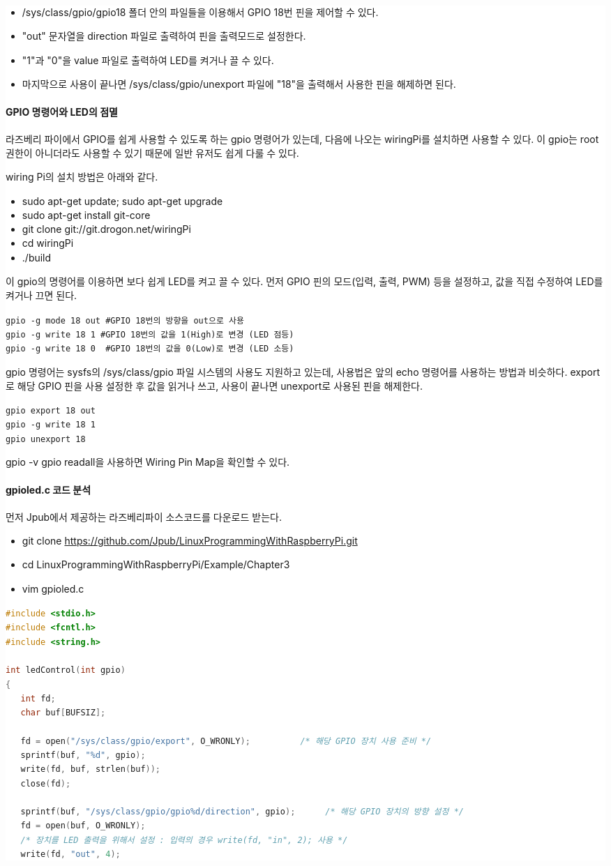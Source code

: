 * /sys/class/gpio/gpio18 폴더 안의 파일들을 이용해서  GPIO 18번 핀을 제어할 수 있다.

* "out" 문자열을 direction 파일로 출력하여 핀을 출력모드로 설정한다.

* "1"과 "0"을 value 파일로 출력하여 LED를 켜거나 끌 수 있다.

* 마지막으로 사용이 끝나면 /sys/class/gpio/unexport 파일에 "18"을 출력해서 사용한 핀을 해제하면 된다.



#### GPIO 명령어와 LED의 점멸

라즈베리 파이에서 GPIO를 쉽게 사용할 수 있도록 하는 gpio 명령어가 있는데, 다음에 나오는 wiringPi를 설치하면 사용할 수 있다. 이 gpio는 root 권한이 아니더라도 사용할 수 있기 때문에 일반 유저도 쉽게 다룰 수 있다.

wiring Pi의 설치 방법은 아래와 같다.

* sudo apt-get update; sudo apt-get upgrade
* sudo apt-get install git-core
* git clone git://git.drogon.net/wiringPi
* cd wiringPi
* ./build

이 gpio의 명령어를 이용하면 보다 쉽게 LED를 켜고 끌 수 있다. 먼저 GPIO 핀의 모드(입력, 출력, PWM) 등을 설정하고, 값을 직접 수정하여 LED를 켜거나 끄면 된다.

```
gpio -g mode 18 out #GPIO 18번의 방향을 out으로 사용
gpio -g write 18 1 #GPIO 18번의 값을 1(High)로 변경 (LED 점등)
gpio -g write 18 0  #GPIO 18번의 값을 0(Low)로 변경 (LED 소등)
```

gpio 명령어는 sysfs의 /sys/class/gpio 파일 시스템의 사용도 지원하고 있는데, 사용법은 앞의 echo 명령어를 사용하는 방법과 비슷하다. export로 해당 GPIO 핀을 사용 설정한 후 값을 읽거나 쓰고, 사용이 끝나면 unexport로 사용된 핀을 해제한다.

```
gpio export 18 out
gpio -g write 18 1
gpio unexport 18
```

gpio -v gpio readall을 사용하면 Wiring Pin Map을 확인할 수 있다.



#### gpioled.c 코드 분석

먼저 Jpub에서 제공하는 라즈베리파이 소스코드를 다운로드 받는다.

* git clone https://github.com/Jpub/LinuxProgrammingWithRaspberryPi.git 

* cd LinuxProgrammingWithRaspberryPi/Example/Chapter3
* vim gpioled.c

```c
#include <stdio.h>
#include <fcntl.h>
#include <string.h>

int ledControl(int gpio)
{
   int fd;
   char buf[BUFSIZ];

   fd = open("/sys/class/gpio/export", O_WRONLY);          /* 해당 GPIO 장치 사용 준비 */
   sprintf(buf, "%d", gpio);
   write(fd, buf, strlen(buf));
   close(fd);

   sprintf(buf, "/sys/class/gpio/gpio%d/direction", gpio);      /* 해당 GPIO 장치의 방향 설정 */
   fd = open(buf, O_WRONLY);
   /* 장치를 LED 출력을 위해서 설정 : 입력의 경우 write(fd, "in", 2); 사용 */
   write(fd, "out", 4);                                                          
```